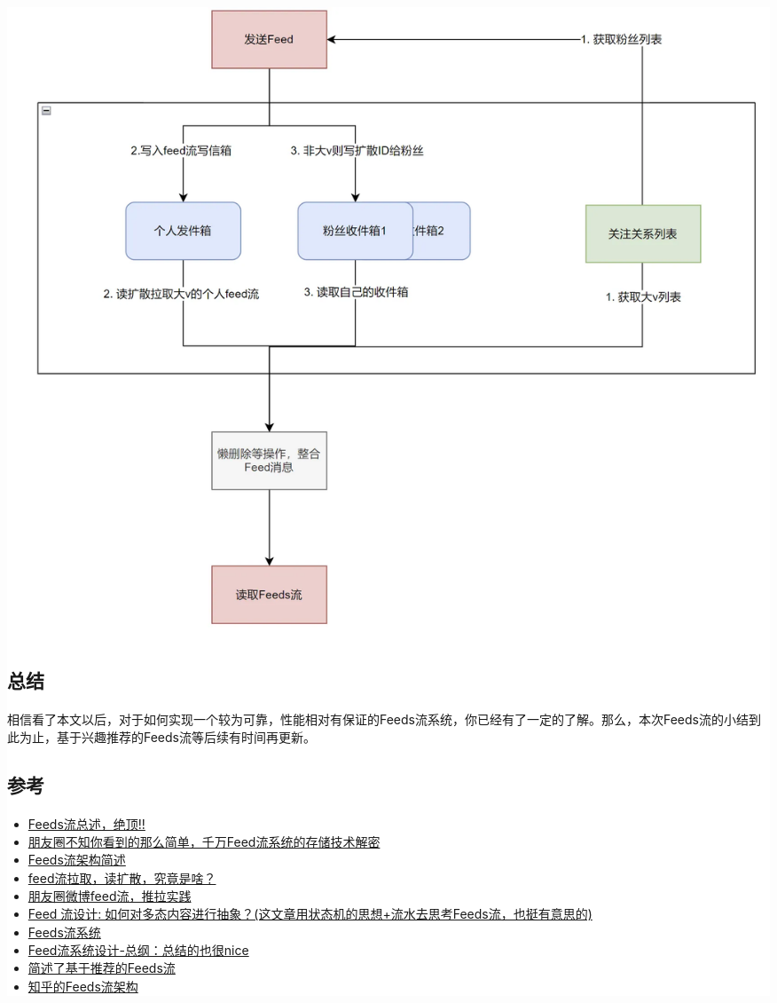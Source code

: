 ![feeds2](images/feeds2.webp)

## 总结

相信看了本文以后，对于如何实现一个较为可靠，性能相对有保证的Feeds流系统，你已经有了一定的了解。那么，本次Feeds流的小结到此为止，基于兴趣推荐的Feeds流等后续有时间再更新。

## 参考

- [Feeds流总述，绝顶!!](https://www.cnblogs.com/hanease/p/16268084.html)
- [朋友圈不知你看到的那么简单，千万Feed流系统的存储技术解密](https://www.likecs.com/show-203874463.html)
- [Feeds流架构简述](https://www.cnblogs.com/hanease/p/15906516.html)
- [feed流拉取，读扩散，究竟是啥？](https://javajgs.com/archives/27030)
- [朋友圈微博feed流，推拉实践](https://javajgs.com/archives/27028)
- [Feed 流设计: 如何对多态内容进行抽象？(这文章用状态机的思想+流水去思考Feeds流，也挺有意思的)](https://mednoter.com/design-of-feed-part-one.html)
- [Feeds流系统](http://www.manongjc.com/detail/23-azazcssschtbkgx.html)
- [Feed流系统设计-总纲：总结的也很nice](https://www.cnblogs.com/hanease/p/16268084.html)
- [简述了基于推荐的Feeds流](https://www.163.com/dy/article/EJ4EAIFM05376OPS.html)
- [知乎的Feeds流架构](https://www.modb.pro/db/145608)
